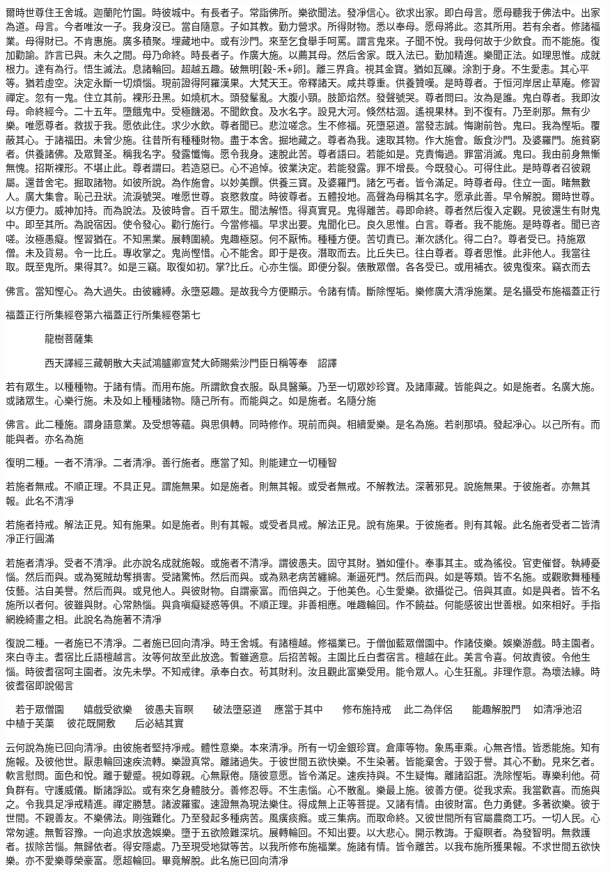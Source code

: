 爾時世尊住王舍城。迦蘭陀竹園。時彼城中。有長者子。常詣佛所。樂欲聞法。發凈信心。欲求出家。即白母言。愿母聽我于佛法中。出家為道。母言。今者唯汝一子。我身沒已。當自隨意。子如其教。勤力營求。所得財物。悉以奉母。愿母將此。恣其所用。若有余者。修諸福業。母得財已。不肯惠施。廣多積聚。埋藏地中。或有沙門。來至乞食舉手呵罵。謂言鬼來。子聞不悅。我母何故于少飲食。而不能施。復加勸諭。詐言已與。未久之間。母乃命終。時長者子。作廣大施。以薦其母。然后舍家。既入法已。勤加精進。樂聞正法。如理思惟。成就根力。達有為行。悟生滅法。息諸輪回。超越五趣。破無明[穀-禾+卵]。離三界貪。視其金寶。猶如瓦礫。涂割于身。不生愛恚。其心平等。猶若虛空。決定永斷一切煩惱。現前證得阿羅漢果。大梵天王。帝釋諸天。咸共尊重。供養贊嘆。是時尊者。于恒河岸居止草庵。修習禪定。忽有一鬼。住立其前。裸形丑黑。如燒杌木。頭發髼亂。大腹小頸。肢節焰然。發聲號哭。尊者問曰。汝為是誰。鬼白尊者。我即汝母。命終經今。二十五年。墮餓鬼中。受極饑渴。不聞飲食。及水名字。設見大河。倏然枯涸。遙視果林。到不復有。乃至剎那。無有少樂。唯愿尊者。救拔于我。愿依此住。求少水飲。尊者聞已。悲泣嗟念。生不修福。死墮惡道。當發志誠。悔謝前咎。鬼曰。我為慳垢。覆蔽其心。于諸福田。未曾少施。往昔所有種種財物。盡于本舍。掘地藏之。尊者為我。速取其物。作大施會。飯食沙門。及婆羅門。施貧窮者。供養諸佛。及眾賢圣。稱我名字。發露懺悔。愿令我身。速脫此苦。尊者語曰。若能如是。克責悔過。罪當消滅。鬼曰。我由前身無慚無愧。招斯裸形。不堪止此。尊者謂曰。若造惡已。心不追悼。彼業決定。若能發露。罪不增長。今既發心。可得住此。是時尊者召彼親屬。還昔舍宅。掘取諸物。如彼所說。為作施會。以妙美饌。供養三寶。及婆羅門。諸乞丐者。皆令滿足。時尊者母。住立一面。睹無數人。廣大集會。恥己丑狀。流淚號哭。唯愿世尊。哀愍救度。時彼尊者。五體投地。高聲為母稱其名字。愿承此善。早令解脫。爾時世尊。以方便力。威神加持。而為說法。及彼時會。百千眾生。聞法解悟。得真實見。鬼得離苦。尋即命終。尊者然后復入定觀。見彼還生有財鬼中。即至其所。為說宿因。使令發心。勸行施行。今當修福。早求出要。鬼聞化已。良久思惟。白言。尊者。我不能施。是時尊者。聞已咨嗟。汝極愚癡。慳習猶在。不知黑業。展轉圍繞。鬼趣極惡。何不厭怖。種種方便。苦切責已。漸次誘化。得二白?。尊者受已。持施眾僧。未及貨易。令一比丘。專收掌之。鬼尚慳惜。心不能舍。即于是夜。潛取而去。比丘失已。往白尊者。尊者思惟。此非他人。我當往取。既至鬼所。果得其?。如是三竊。取復如初。掌?比丘。心亦生惱。即便分裂。俵散眾僧。各各受已。或用補衣。彼鬼復來。竊衣而去

佛言。當知慳心。為大過失。由彼纏縛。永墮惡趣。是故我今方便顯示。令諸有情。斷除慳垢。樂修廣大清凈施業。是名攝受布施福蓋正行

福蓋正行所集經卷第六福蓋正行所集經卷第七

　　　　龍樹菩薩集


　　　　西天譯經三藏朝散大夫試鴻臚卿宣梵大師賜紫沙門臣日稱等奉　詔譯


若有眾生。以種種物。于諸有情。而用布施。所謂飲食衣服。臥具醫藥。乃至一切眾妙珍寶。及諸庫藏。皆能與之。如是施者。名廣大施。或諸眾生。心樂行施。未及如上種種諸物。隨己所有。而能與之。如是施者。名隨分施

佛言。此二種施。謂身語意業。及受想等蘊。與思俱轉。同時修作。現前而與。相續愛樂。是名為施。若剎那頃。發起凈心。以己所有。而能與者。亦名為施

復明二種。一者不清凈。二者清凈。善行施者。應當了知。則能建立一切種智

若施者無戒。不順正理。不具正見。謂施無果。如是施者。則無其報。或受者無戒。不解教法。深著邪見。說施無果。于彼施者。亦無其報。此名不清凈

若施者持戒。解法正見。知有施果。如是施者。則有其報。或受者具戒。解法正見。說有施果。于彼施者。則有其報。此名施者受者二皆清凈正行圓滿

若施者清凈。受者不清凈。此亦說名成就施報。或施者不清凈。謂彼愚夫。固守其財。猶如僮仆。奉事其主。或為徭役。官吏催督。執縛憂惱。然后而與。或為冤賊劫奪損害。受諸驚怖。然后而與。或為熟老病苦纏綿。漸逼死門。然后而與。如是等類。皆不名施。或觀歌舞種種伎藝。沽自美譽。然后而與。或見他人。與彼財物。自謂豪富。而倍與之。于他美色。心生愛樂。欲攝從己。倍與其直。如是與者。皆不名施所以者何。彼雖與財。心常熱惱。與貪嗔癡疑惑等俱。不順正理。非善相應。唯趣輪回。作不饒益。何能感彼出世善根。如來相好。手指網絻綺畫之相。此說名為施著不清凈

復說二種。一者施已不清凈。二者施已回向清凈。時王舍城。有諸檀越。修福業已。于僧伽藍眾僧園中。作諸伎樂。娛樂游戲。時主園者。來白寺主。耆宿比丘語檀越言。汝等何故至此放逸。暫雖適意。后招苦報。主園比丘白耆宿言。檀越在此。美言令喜。何故責彼。令他生惱。時彼耆宿呵主園者。汝先未學。不知戒律。承奉白衣。茍其財利。汝且觀此富樂受用。能令眾人。心生狂亂。非理作意。為壞法緣。時彼耆宿即說偈言

　若于眾僧園　　嬉戲受欲樂
　彼愚夫盲瞑　　破法墮惡道
　應當于其中　　修布施持戒
　此二為伴侶　　能趣解脫門
　如清凈池沼　　中植于芙蕖
　彼花既開敷　　后必結其實　

云何說為施已回向清凈。由彼施者堅持凈戒。體性意樂。本來清凈。所有一切金銀珍寶。倉庫等物。象馬車乘。心無吝惜。皆悉能施。知有施報。及彼他世。厭患輪回速疾流轉。樂證真常。離諸過失。于彼世間五欲快樂。不生染著。皆能棄舍。于毀于譽。其心不動。見來乞者。軟言慰問。面色和悅。離于顰蹙。視如尊親。心無厭倦。隨彼意愿。皆令滿足。速疾持與。不生疑悔。離諸諂誑。洗除慳垢。專樂利他。荷負群有。守護威儀。斷諸諍訟。或有來乞身體肢分。善修忍辱。不生恚惱。心不散亂。樂最上施。彼善方便。從我求索。我當歡喜。而施與之。令我具足凈戒精進。禪定勝慧。諸波羅蜜。速證無為現法樂住。得成無上正等菩提。又諸有情。由彼財富。色力勇健。多著欲樂。彼于世間。不親善友。不樂佛法。剛強難化。乃至發起多種病苦。風癀痰癊。或三集病。而取命終。又彼世間所有官屬農商工巧。一切人民。心常匆遽。無暫容豫。一向追求放逸娛樂。墮于五欲險難深坑。展轉輪回。不知出要。以大悲心。開示教誨。于癡瞑者。為發智明。無救護者。拔除苦惱。無歸依者。得安隱處。乃至現受地獄等苦。以我所修布施福業。施諸有情。皆令離苦。以我布施所獲果報。不求世間五欲快樂。亦不愛樂尊榮豪富。愿超輪回。畢竟解脫。此名施已回向清凈

